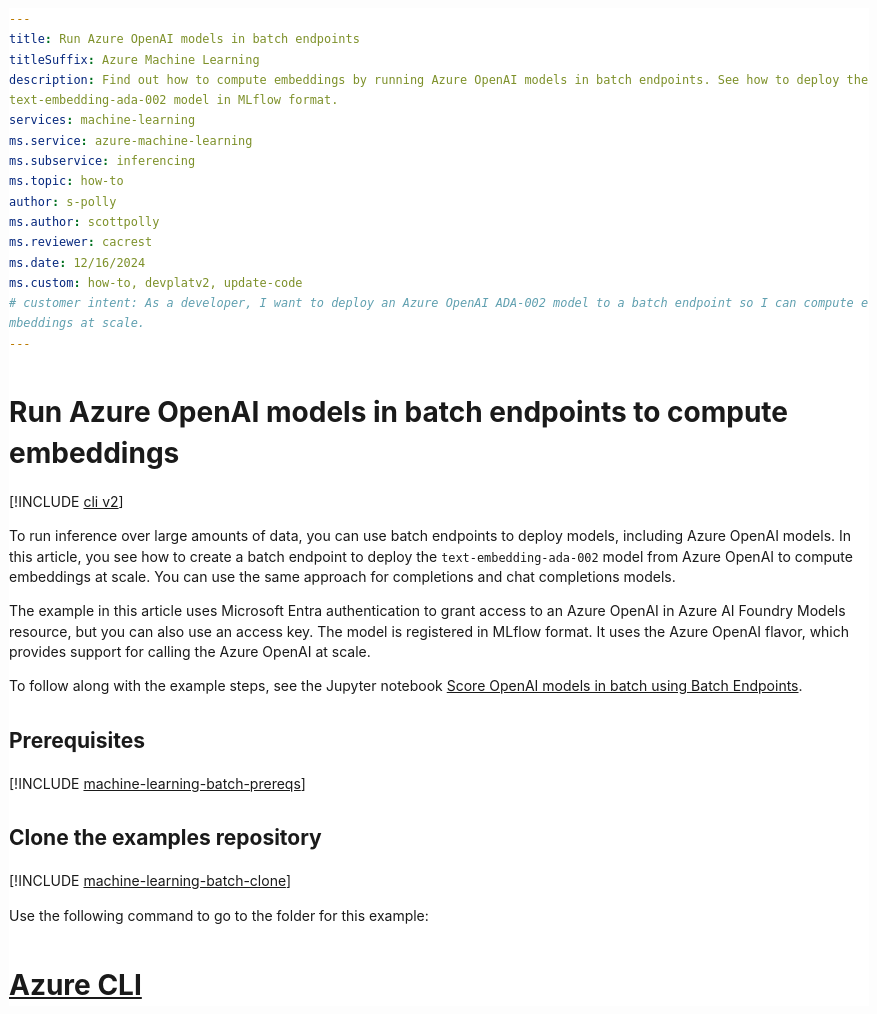 ```yaml
---
title: Run Azure OpenAI models in batch endpoints
titleSuffix: Azure Machine Learning
description: Find out how to compute embeddings by running Azure OpenAI models in batch endpoints. See how to deploy the text-embedding-ada-002 model in MLflow format.
services: machine-learning
ms.service: azure-machine-learning
ms.subservice: inferencing
ms.topic: how-to
author: s-polly
ms.author: scottpolly
ms.reviewer: cacrest
ms.date: 12/16/2024
ms.custom: how-to, devplatv2, update-code
# customer intent: As a developer, I want to deploy an Azure OpenAI ADA-002 model to a batch endpoint so I can compute embeddings at scale.
---
```


# Run Azure OpenAI models in batch endpoints to compute embeddings

[!INCLUDE [cli v2](includes/machine-learning-dev-v2.md)]

To run inference over large amounts of data, you can use batch endpoints to deploy models, including Azure OpenAI models. In this article, you see how to create a batch endpoint to deploy the `text-embedding-ada-002` model from Azure OpenAI to compute embeddings at scale. You can use the same approach for completions and chat completions models. 

The example in this article uses Microsoft Entra authentication to grant access to an Azure OpenAI in Azure AI Foundry Models resource, but you can also use an access key. The model is registered in MLflow format. It uses the Azure OpenAI flavor, which provides support for calling the Azure OpenAI at scale.

To follow along with the example steps, see the Jupyter notebook [Score OpenAI models in batch using Batch Endpoints](https://github.com/Azure/azureml-examples/blob/main/sdk/python/endpoints/batch/deploy-models/openai-embeddings/deploy-and-test.ipynb).

## Prerequisites

[!INCLUDE [machine-learning-batch-prereqs](includes/azureml-batch-prereqs.md)]

## Clone the examples repository

[!INCLUDE [machine-learning-batch-clone](includes/azureml-batch-clone-samples.md)]

Use the following command to go to the folder for this example:

# [Azure CLI](#tab/cli)
